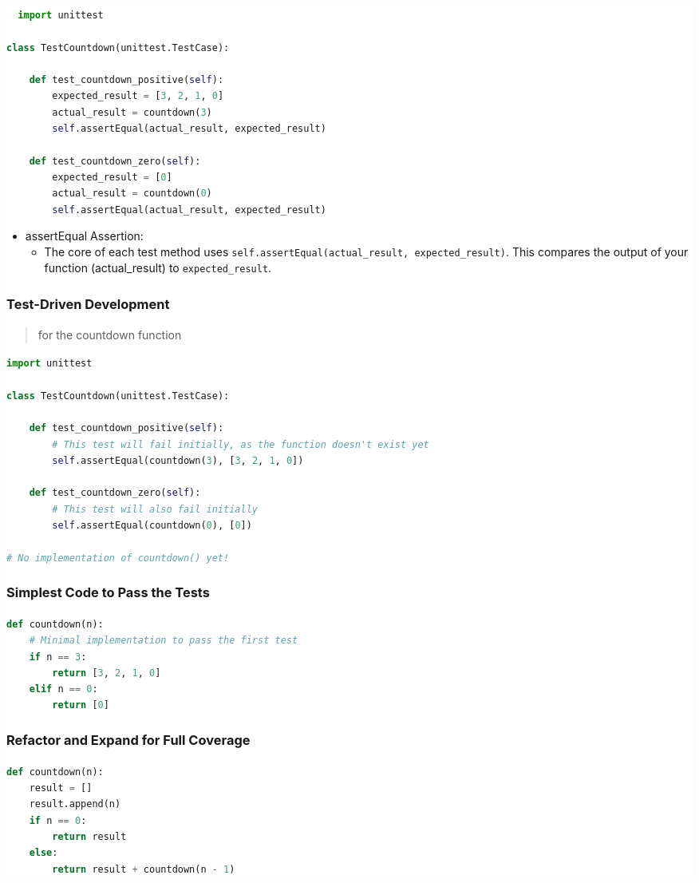 ```python
  import unittest

class TestCountdown(unittest.TestCase):

    def test_countdown_positive(self):
        expected_result = [3, 2, 1, 0]
        actual_result = countdown(3)
        self.assertEqual(actual_result, expected_result)

    def test_countdown_zero(self):
        expected_result = [0]
        actual_result = countdown(0)
        self.assertEqual(actual_result, expected_result)
```

* assertEqual Assertion:
  * The core of each test method uses `self.assertEqual(actual_result, expected_result)`. This compares the output of your function (actual_result) to `expected_result`.
 

### Test-Driven Development 
> for the countdown function

```python
import unittest

class TestCountdown(unittest.TestCase):

    def test_countdown_positive(self):
        # This test will fail initially, as the function doesn't exist yet
        self.assertEqual(countdown(3), [3, 2, 1, 0]) 

    def test_countdown_zero(self):
        # This test will also fail initially
        self.assertEqual(countdown(0), [0])

# No implementation of countdown() yet!
```

### Simplest Code to Pass the Tests

```python
def countdown(n):
    # Minimal implementation to pass the first test
    if n == 3:
        return [3, 2, 1, 0]
    elif n == 0:
        return [0]
```

### Refactor and Expand for Full Coverage

```python
def countdown(n):
    result = []
    result.append(n)
    if n == 0:
        return result
    else:
        return result + countdown(n - 1)
```
